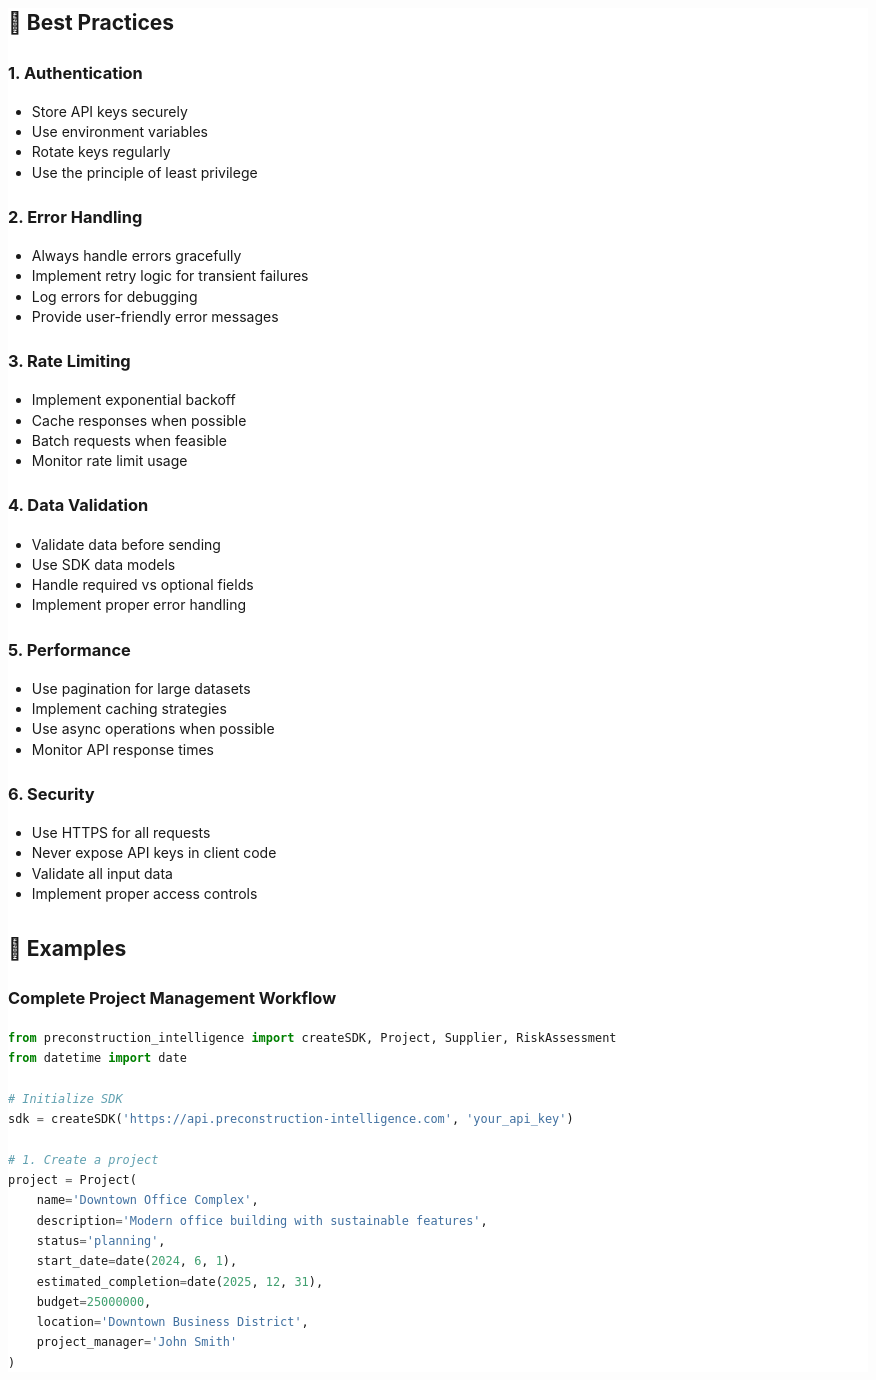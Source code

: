 ## 🎯 Best Practices

### 1. Authentication
- Store API keys securely
- Use environment variables
- Rotate keys regularly
- Use the principle of least privilege

### 2. Error Handling
- Always handle errors gracefully
- Implement retry logic for transient failures
- Log errors for debugging
- Provide user-friendly error messages

### 3. Rate Limiting
- Implement exponential backoff
- Cache responses when possible
- Batch requests when feasible
- Monitor rate limit usage

### 4. Data Validation
- Validate data before sending
- Use SDK data models
- Handle required vs optional fields
- Implement proper error handling

### 5. Performance
- Use pagination for large datasets
- Implement caching strategies
- Use async operations when possible
- Monitor API response times

### 6. Security
- Use HTTPS for all requests
- Never expose API keys in client code
- Validate all input data
- Implement proper access controls

## 📖 Examples

### Complete Project Management Workflow

```python
from preconstruction_intelligence import createSDK, Project, Supplier, RiskAssessment
from datetime import date

# Initialize SDK
sdk = createSDK('https://api.preconstruction-intelligence.com', 'your_api_key')

# 1. Create a project
project = Project(
    name='Downtown Office Complex',
    description='Modern office building with sustainable features',
    status='planning',
    start_date=date(2024, 6, 1),
    estimated_completion=date(2025, 12, 31),
    budget=25000000,
    location='Downtown Business District',
    project_manager='John Smith'
)

```